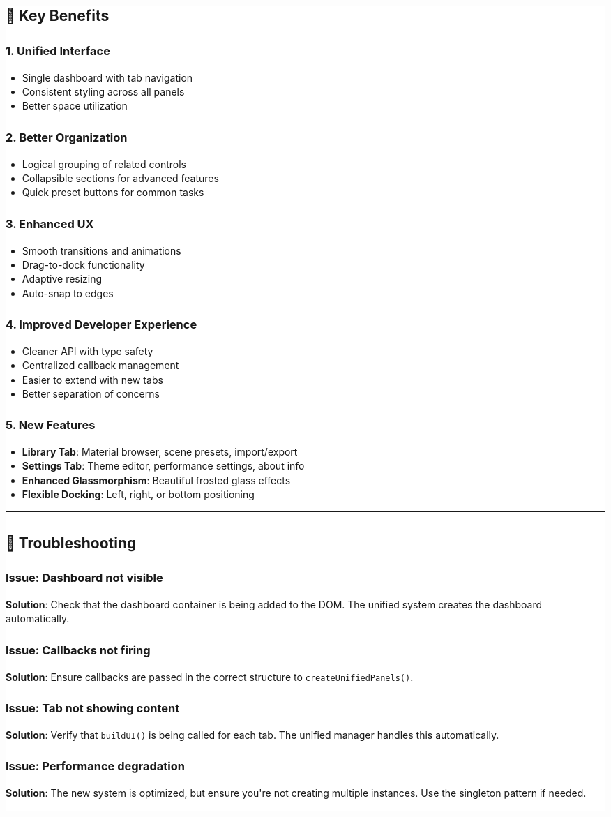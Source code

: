 
## 🔑 Key Benefits

### 1. **Unified Interface**
- Single dashboard with tab navigation
- Consistent styling across all panels
- Better space utilization

### 2. **Better Organization**
- Logical grouping of related controls
- Collapsible sections for advanced features
- Quick preset buttons for common tasks

### 3. **Enhanced UX**
- Smooth transitions and animations
- Drag-to-dock functionality
- Adaptive resizing
- Auto-snap to edges

### 4. **Improved Developer Experience**
- Cleaner API with type safety
- Centralized callback management
- Easier to extend with new tabs
- Better separation of concerns

### 5. **New Features**
- **Library Tab**: Material browser, scene presets, import/export
- **Settings Tab**: Theme editor, performance settings, about info
- **Enhanced Glassmorphism**: Beautiful frosted glass effects
- **Flexible Docking**: Left, right, or bottom positioning

---

## 🐛 Troubleshooting

### Issue: Dashboard not visible
**Solution**: Check that the dashboard container is being added to the DOM. The unified system creates the dashboard automatically.

### Issue: Callbacks not firing
**Solution**: Ensure callbacks are passed in the correct structure to `createUnifiedPanels()`.

### Issue: Tab not showing content
**Solution**: Verify that `buildUI()` is being called for each tab. The unified manager handles this automatically.

### Issue: Performance degradation
**Solution**: The new system is optimized, but ensure you're not creating multiple instances. Use the singleton pattern if needed.

---